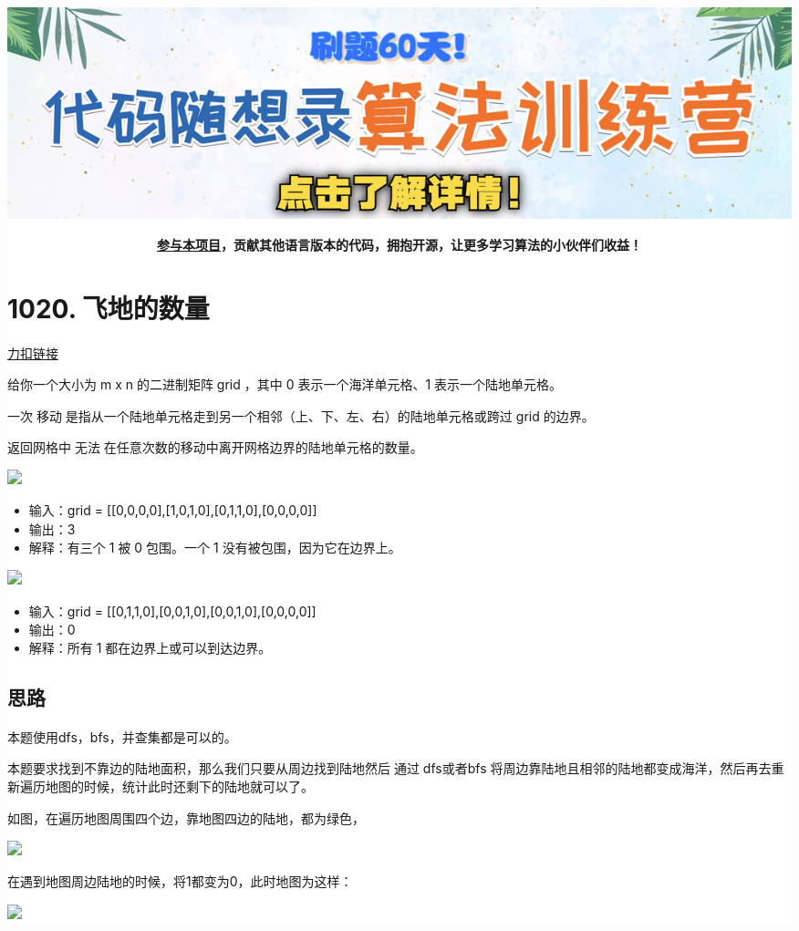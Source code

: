 <p align="center">
<a href="https://programmercarl.com/other/xunlianying.html" target="_blank">
  <img src="../pics/训练营.png" width="1000"/>
</a>
<p align="center"><strong><a href="https://mp.weixin.qq.com/s/tqCxrMEU-ajQumL1i8im9A">参与本项目</a>，贡献其他语言版本的代码，拥抱开源，让更多学习算法的小伙伴们收益！</strong></p>

# 1020. 飞地的数量 

[力扣链接](https://leetcode.cn/problems/number-of-enclaves/description/)

给你一个大小为 m x n 的二进制矩阵 grid ，其中 0 表示一个海洋单元格、1 表示一个陆地单元格。

一次 移动 是指从一个陆地单元格走到另一个相邻（上、下、左、右）的陆地单元格或跨过 grid 的边界。

返回网格中 无法 在任意次数的移动中离开网格边界的陆地单元格的数量。

![](https://code-thinking-1253855093.file.myqcloud.com/pics/20220830100710.png) 

* 输入：grid = [[0,0,0,0],[1,0,1,0],[0,1,1,0],[0,0,0,0]]
* 输出：3
* 解释：有三个 1 被 0 包围。一个 1 没有被包围，因为它在边界上。

![](https://code-thinking-1253855093.file.myqcloud.com/pics/20220830100742.png) 

* 输入：grid = [[0,1,1,0],[0,0,1,0],[0,0,1,0],[0,0,0,0]]
* 输出：0
* 解释：所有 1 都在边界上或可以到达边界。 

## 思路 

本题使用dfs，bfs，并查集都是可以的。 

本题要求找到不靠边的陆地面积，那么我们只要从周边找到陆地然后 通过 dfs或者bfs 将周边靠陆地且相邻的陆地都变成海洋，然后再去重新遍历地图的时候，统计此时还剩下的陆地就可以了。

如图，在遍历地图周围四个边，靠地图四边的陆地，都为绿色，

![](https://code-thinking-1253855093.file.myqcloud.com/pics/20220830104632.png)

在遇到地图周边陆地的时候，将1都变为0，此时地图为这样：

![](https://code-thinking-1253855093.file.myqcloud.com/pics/20220830104651.png)
